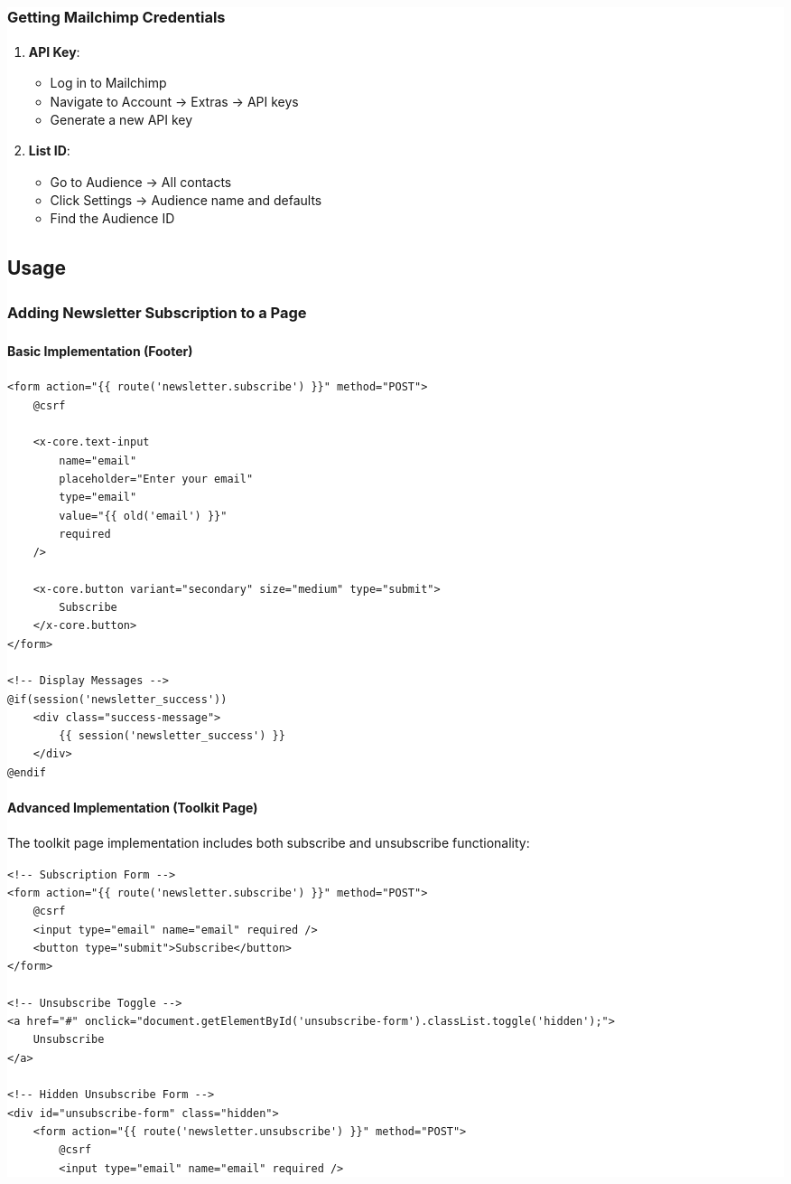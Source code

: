 ### Getting Mailchimp Credentials

1. **API Key**: 
   - Log in to Mailchimp
   - Navigate to Account → Extras → API keys
   - Generate a new API key

2. **List ID**:
   - Go to Audience → All contacts
   - Click Settings → Audience name and defaults
   - Find the Audience ID

## Usage

### Adding Newsletter Subscription to a Page

#### Basic Implementation (Footer)

```blade
<form action="{{ route('newsletter.subscribe') }}" method="POST">
    @csrf
    
    <x-core.text-input
        name="email"
        placeholder="Enter your email"
        type="email"
        value="{{ old('email') }}"
        required
    />
    
    <x-core.button variant="secondary" size="medium" type="submit">
        Subscribe
    </x-core.button>
</form>

<!-- Display Messages -->
@if(session('newsletter_success'))
    <div class="success-message">
        {{ session('newsletter_success') }}
    </div>
@endif
```

#### Advanced Implementation (Toolkit Page)

The toolkit page implementation includes both subscribe and unsubscribe functionality:

```blade
<!-- Subscription Form -->
<form action="{{ route('newsletter.subscribe') }}" method="POST">
    @csrf
    <input type="email" name="email" required />
    <button type="submit">Subscribe</button>
</form>

<!-- Unsubscribe Toggle -->
<a href="#" onclick="document.getElementById('unsubscribe-form').classList.toggle('hidden');">
    Unsubscribe
</a>

<!-- Hidden Unsubscribe Form -->
<div id="unsubscribe-form" class="hidden">
    <form action="{{ route('newsletter.unsubscribe') }}" method="POST">
        @csrf
        <input type="email" name="email" required />
```